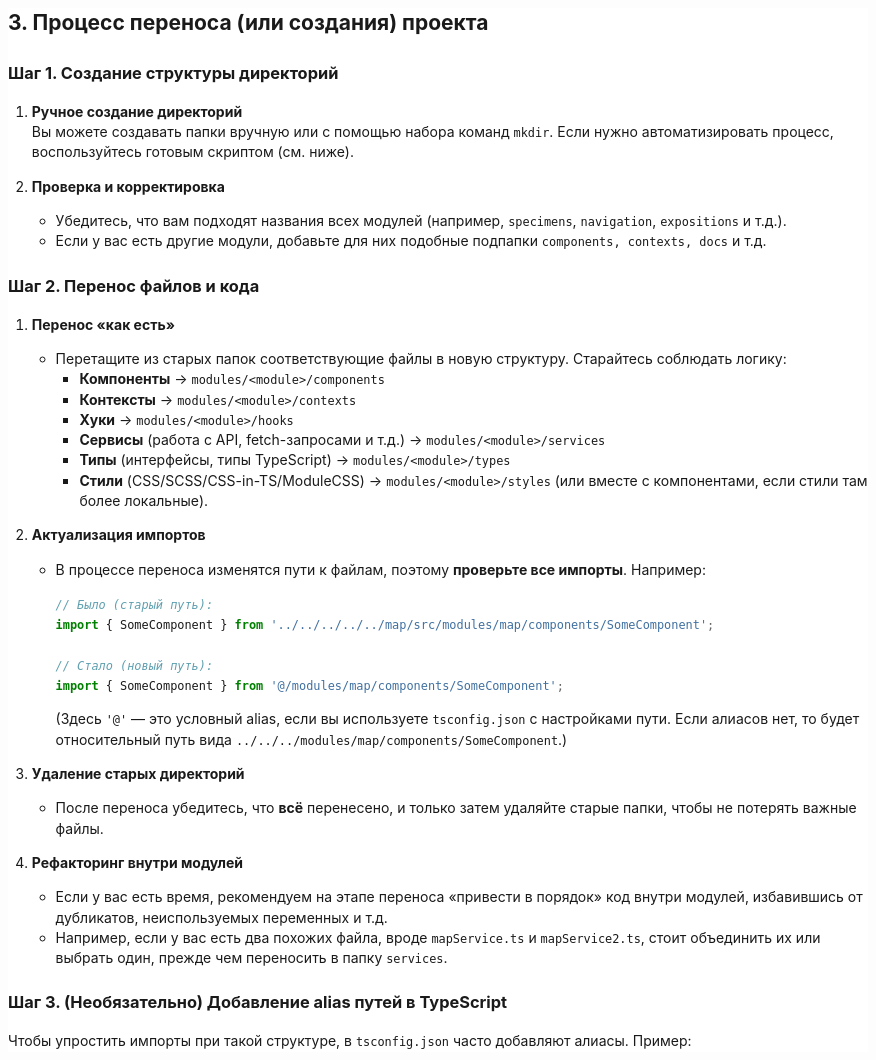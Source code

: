 ## 3. Процесс переноса (или создания) проекта

### Шаг 1. Создание структуры директорий

1. **Ручное создание директорий**  
   Вы можете создавать папки вручную или с помощью набора команд `mkdir`. Если нужно автоматизировать процесс, воспользуйтесь готовым скриптом (см. ниже).

2. **Проверка и корректировка**  
   - Убедитесь, что вам подходят названия всех модулей (например, `specimens`, `navigation`, `expositions` и т.д.).  
   - Если у вас есть другие модули, добавьте для них подобные подпапки `components, contexts, docs` и т.д.

### Шаг 2. Перенос файлов и кода

1. **Перенос «как есть»**  
   - Перетащите из старых папок соответствующие файлы в новую структуру. Старайтесь соблюдать логику:  
     - **Компоненты** → `modules/<module>/components`  
     - **Контексты** → `modules/<module>/contexts`  
     - **Хуки** → `modules/<module>/hooks`  
     - **Сервисы** (работа с API, fetch-запросами и т.д.) → `modules/<module>/services`  
     - **Типы** (интерфейсы, типы TypeScript) → `modules/<module>/types`  
     - **Стили** (CSS/SCSS/CSS-in-TS/ModuleCSS) → `modules/<module>/styles` (или вместе с компонентами, если стили там более локальные).

2. **Актуализация импортов**  
   - В процессе переноса изменятся пути к файлам, поэтому **проверьте все импорты**. Например:
     ```ts
     // Было (старый путь):
     import { SomeComponent } from '../../../../../map/src/modules/map/components/SomeComponent';

     // Стало (новый путь):
     import { SomeComponent } from '@/modules/map/components/SomeComponent'; 
     ```
     (Здесь `'@'` — это условный alias, если вы используете `tsconfig.json` с настройками пути. Если алиасов нет, то будет относительный путь вида `../../../modules/map/components/SomeComponent`.)

3. **Удаление старых директорий**  
   - После переноса убедитесь, что **всё** перенесено, и только затем удаляйте старые папки, чтобы не потерять важные файлы.

4. **Рефакторинг внутри модулей**  
   - Если у вас есть время, рекомендуем на этапе переноса «привести в порядок» код внутри модулей, избавившись от дубликатов, неиспользуемых переменных и т.д.  
   - Например, если у вас есть два похожих файла, вроде `mapService.ts` и `mapService2.ts`, стоит объединить их или выбрать один, прежде чем переносить в папку `services`.

### Шаг 3. (Необязательно) Добавление alias путей в TypeScript

Чтобы упростить импорты при такой структуре, в `tsconfig.json` часто добавляют алиасы. Пример:

